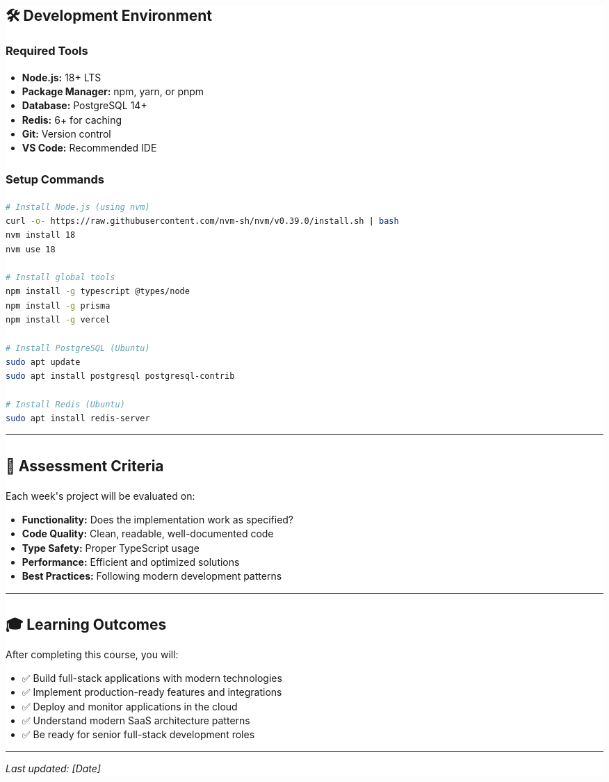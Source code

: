 
## 🛠️ Development Environment

### Required Tools
- **Node.js:** 18+ LTS
- **Package Manager:** npm, yarn, or pnpm
- **Database:** PostgreSQL 14+
- **Redis:** 6+ for caching
- **Git:** Version control
- **VS Code:** Recommended IDE

### Setup Commands
```bash
# Install Node.js (using nvm)
curl -o- https://raw.githubusercontent.com/nvm-sh/nvm/v0.39.0/install.sh | bash
nvm install 18
nvm use 18

# Install global tools
npm install -g typescript @types/node
npm install -g prisma
npm install -g vercel

# Install PostgreSQL (Ubuntu)
sudo apt update
sudo apt install postgresql postgresql-contrib

# Install Redis (Ubuntu)
sudo apt install redis-server
```

---

## 📝 Assessment Criteria

Each week's project will be evaluated on:

- **Functionality:** Does the implementation work as specified?
- **Code Quality:** Clean, readable, well-documented code
- **Type Safety:** Proper TypeScript usage
- **Performance:** Efficient and optimized solutions
- **Best Practices:** Following modern development patterns

---

## 🎓 Learning Outcomes

After completing this course, you will:
- ✅ Build full-stack applications with modern technologies
- ✅ Implement production-ready features and integrations
- ✅ Deploy and monitor applications in the cloud
- ✅ Understand modern SaaS architecture patterns
- ✅ Be ready for senior full-stack development roles

---

*Last updated: [Date]* 